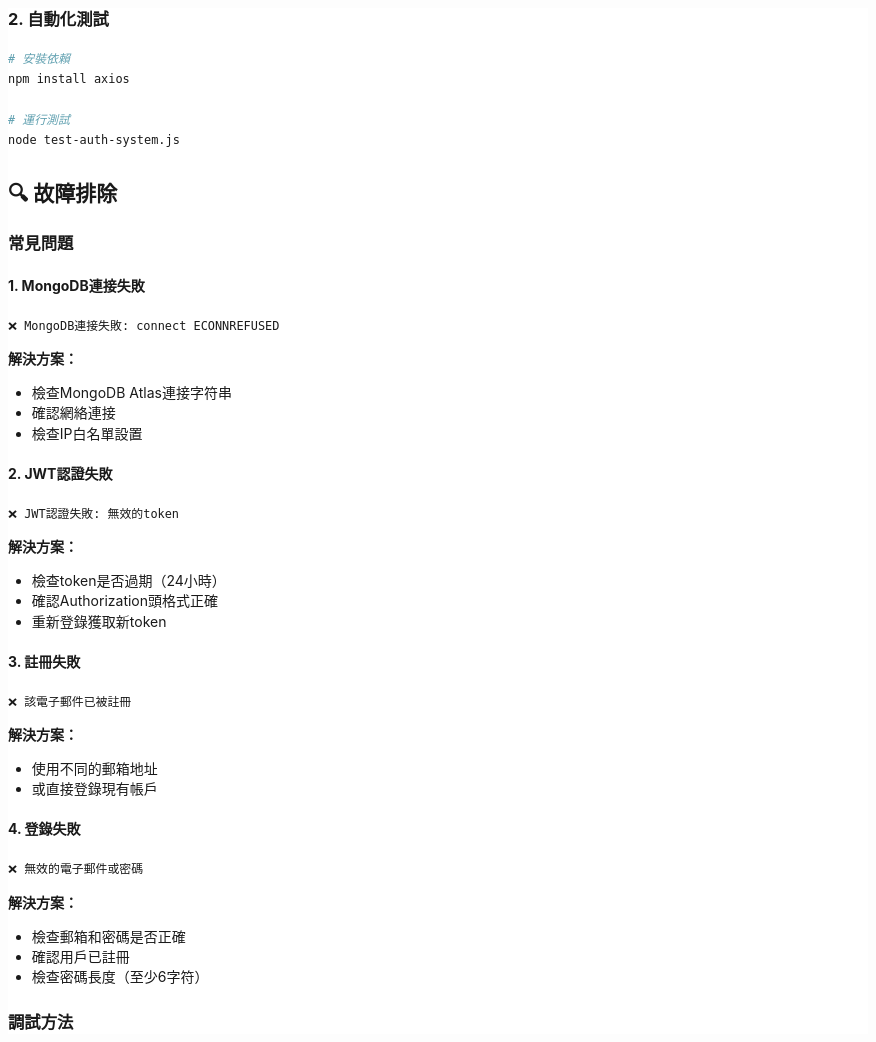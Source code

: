 ### 2. 自動化測試

```bash
# 安裝依賴
npm install axios

# 運行測試
node test-auth-system.js
```

## 🔍 故障排除

### 常見問題

#### 1. MongoDB連接失敗
```
❌ MongoDB連接失敗: connect ECONNREFUSED
```

**解決方案：**
- 檢查MongoDB Atlas連接字符串
- 確認網絡連接
- 檢查IP白名單設置

#### 2. JWT認證失敗
```
❌ JWT認證失敗: 無效的token
```

**解決方案：**
- 檢查token是否過期（24小時）
- 確認Authorization頭格式正確
- 重新登錄獲取新token

#### 3. 註冊失敗
```
❌ 該電子郵件已被註冊
```

**解決方案：**
- 使用不同的郵箱地址
- 或直接登錄現有帳戶

#### 4. 登錄失敗
```
❌ 無效的電子郵件或密碼
```

**解決方案：**
- 檢查郵箱和密碼是否正確
- 確認用戶已註冊
- 檢查密碼長度（至少6字符）

### 調試方法
